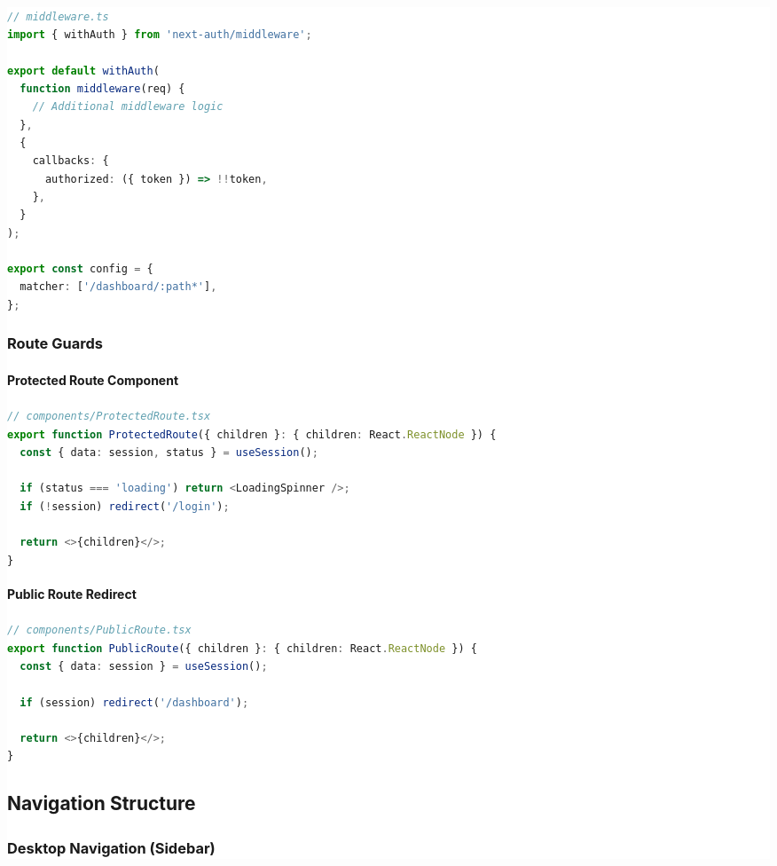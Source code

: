 ```typescript
// middleware.ts
import { withAuth } from 'next-auth/middleware';

export default withAuth(
  function middleware(req) {
    // Additional middleware logic
  },
  {
    callbacks: {
      authorized: ({ token }) => !!token,
    },
  }
);

export const config = {
  matcher: ['/dashboard/:path*'],
};
```

### Route Guards

#### Protected Route Component

```typescript
// components/ProtectedRoute.tsx
export function ProtectedRoute({ children }: { children: React.ReactNode }) {
  const { data: session, status } = useSession();

  if (status === 'loading') return <LoadingSpinner />;
  if (!session) redirect('/login');

  return <>{children}</>;
}
```

#### Public Route Redirect

```typescript
// components/PublicRoute.tsx
export function PublicRoute({ children }: { children: React.ReactNode }) {
  const { data: session } = useSession();

  if (session) redirect('/dashboard');

  return <>{children}</>;
}
```

## Navigation Structure

### Desktop Navigation (Sidebar)
